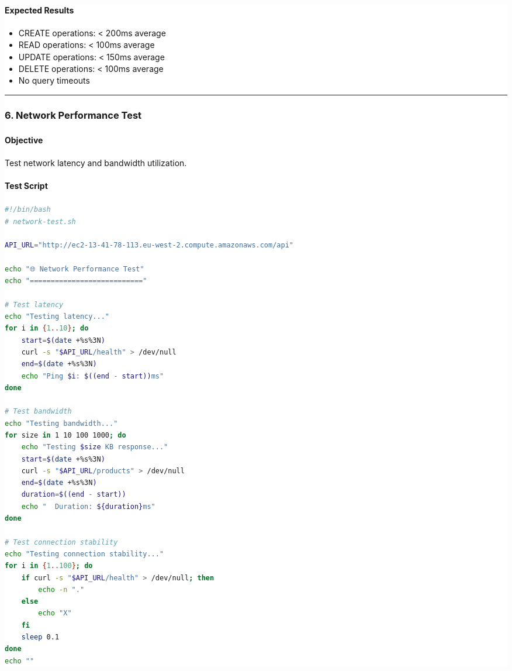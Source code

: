 #### Expected Results
- CREATE operations: < 200ms average
- READ operations: < 100ms average
- UPDATE operations: < 150ms average
- DELETE operations: < 100ms average
- No query timeouts

---

### 6. Network Performance Test

#### Objective
Test network latency and bandwidth utilization.

#### Test Script
```bash
#!/bin/bash
# network-test.sh

API_URL="http://ec2-13-41-78-113.eu-west-2.compute.amazonaws.com/api"

echo "🌐 Network Performance Test"
echo "==========================="

# Test latency
echo "Testing latency..."
for i in {1..10}; do
    start=$(date +%s%3N)
    curl -s "$API_URL/health" > /dev/null
    end=$(date +%s%3N)
    echo "Ping $i: $((end - start))ms"
done

# Test bandwidth
echo "Testing bandwidth..."
for size in 1 10 100 1000; do
    echo "Testing $size KB response..."
    start=$(date +%s%3N)
    curl -s "$API_URL/products" > /dev/null
    end=$(date +%s%3N)
    duration=$((end - start))
    echo "  Duration: ${duration}ms"
done

# Test connection stability
echo "Testing connection stability..."
for i in {1..100}; do
    if curl -s "$API_URL/health" > /dev/null; then
        echo -n "."
    else
        echo "X"
    fi
    sleep 0.1
done
echo ""
```
